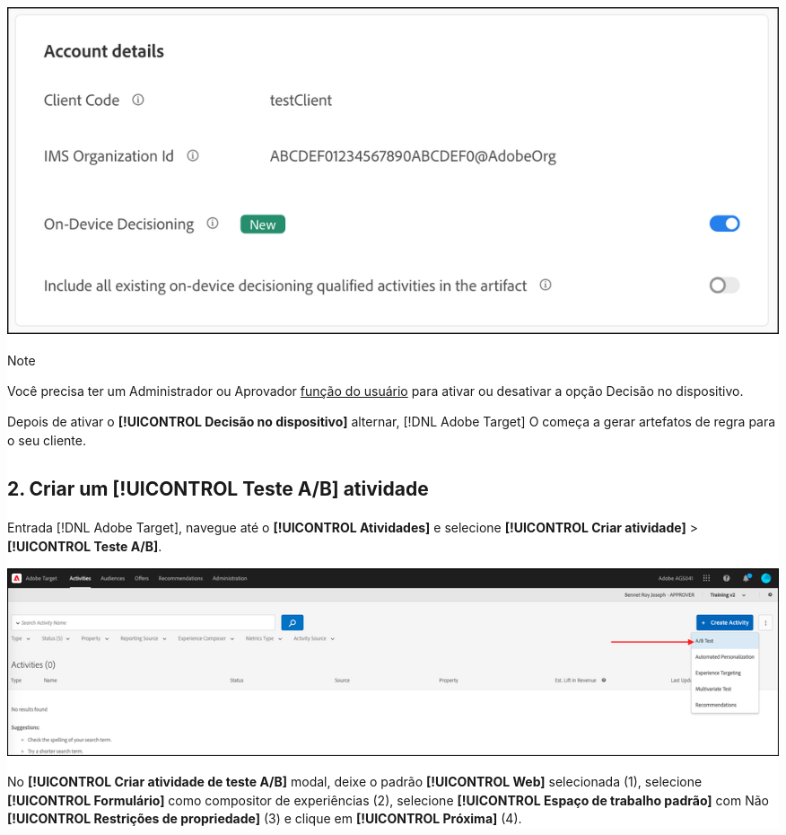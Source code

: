 ![imagem alt](assets/asset-odd-toggle.png)

>[!NOTE]
>
>Você precisa ter um Administrador ou Aprovador [função do usuário](https://experienceleague.adobe.com/docs/target/using/administer/manage-users/user-management.html) para ativar ou desativar a opção Decisão no dispositivo.

Depois de ativar o **[!UICONTROL Decisão no dispositivo]** alternar, [!DNL Adobe Target] O começa a gerar artefatos de regra para o seu cliente.

## 2. Criar um [!UICONTROL Teste A/B] atividade

Entrada [!DNL Adobe Target], navegue até o **[!UICONTROL Atividades]** e selecione **[!UICONTROL Criar atividade]** > **[!UICONTROL Teste A/B]**.

![imagem alt](assets/asset-ab.png)

No **[!UICONTROL Criar atividade de teste A/B]** modal, deixe o padrão **[!UICONTROL Web]** selecionada (1), selecione **[!UICONTROL Formulário]** como compositor de experiências (2), selecione **[!UICONTROL Espaço de trabalho padrão]** com Não **[!UICONTROL Restrições de propriedade]** (3) e clique em **[!UICONTROL Próxima]** (4).

